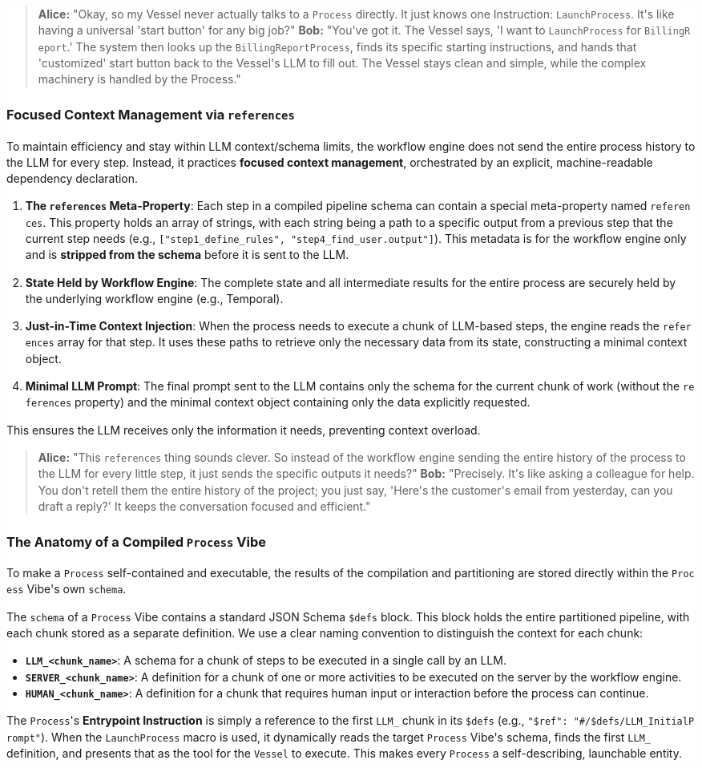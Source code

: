 > **Alice:** "Okay, so my Vessel never actually talks to a `Process` directly. It just knows one Instruction: `LaunchProcess`. It's like having a universal 'start button' for any big job?"
> **Bob:** "You've got it. The Vessel says, 'I want to `LaunchProcess` for `BillingReport`.' The system then looks up the `BillingReportProcess`, finds its specific starting instructions, and hands that 'customized' start button back to the Vessel's LLM to fill out. The Vessel stays clean and simple, while the complex machinery is handled by the Process."

### Focused Context Management via `references`

To maintain efficiency and stay within LLM context/schema limits, the workflow engine does not send the entire process history to the LLM for every step. Instead, it practices **focused context management**, orchestrated by an explicit, machine-readable dependency declaration.

1.  **The `references` Meta-Property**: Each step in a compiled pipeline schema can contain a special meta-property named `references`. This property holds an array of strings, with each string being a path to a specific output from a previous step that the current step needs (e.g., `["step1_define_rules", "step4_find_user.output"]`). This metadata is for the workflow engine only and is **stripped from the schema** before it is sent to the LLM.

2.  **State Held by Workflow Engine**: The complete state and all intermediate results for the entire process are securely held by the underlying workflow engine (e.g., Temporal).

3.  **Just-in-Time Context Injection**: When the process needs to execute a chunk of LLM-based steps, the engine reads the `references` array for that step. It uses these paths to retrieve only the necessary data from its state, constructing a minimal context object.

4.  **Minimal LLM Prompt**: The final prompt sent to the LLM contains only the schema for the current chunk of work (without the `references` property) and the minimal context object containing only the data explicitly requested.

This ensures the LLM receives only the information it needs, preventing context overload.

> **Alice:** "This `references` thing sounds clever. So instead of the workflow engine sending the entire history of the process to the LLM for every little step, it just sends the specific outputs it needs?"
> **Bob:** "Precisely. It's like asking a colleague for help. You don't retell them the entire history of the project; you just say, 'Here's the customer's email from yesterday, can you draft a reply?' It keeps the conversation focused and efficient."

### The Anatomy of a Compiled `Process` Vibe

To make a `Process` self-contained and executable, the results of the compilation and partitioning are stored directly within the `Process` Vibe's own `schema`.

The `schema` of a `Process` Vibe contains a standard JSON Schema `$defs` block. This block holds the entire partitioned pipeline, with each chunk stored as a separate definition. We use a clear naming convention to distinguish the context for each chunk:

- **`LLM_<chunk_name>`**: A schema for a chunk of steps to be executed in a single call by an LLM.
- **`SERVER_<chunk_name>`**: A definition for a chunk of one or more activities to be executed on the server by the workflow engine.
- **`HUMAN_<chunk_name>`**: A definition for a chunk that requires human input or interaction before the process can continue.

The `Process`'s **Entrypoint Instruction** is simply a reference to the first `LLM_` chunk in its `$defs` (e.g., `"$ref": "#/$defs/LLM_InitialPrompt"`). When the `LaunchProcess` macro is used, it dynamically reads the target `Process` Vibe's schema, finds the first `LLM_` definition, and presents that as the tool for the `Vessel` to execute. This makes every `Process` a self-describing, launchable entity.

